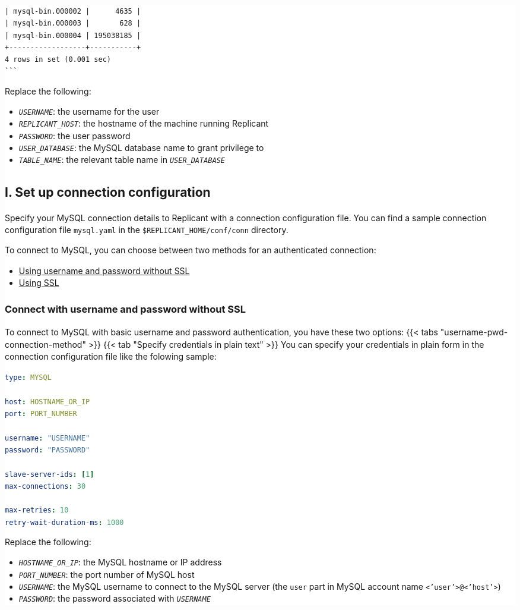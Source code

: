     | mysql-bin.000002 |      4635 |
    | mysql-bin.000003 |       628 |
    | mysql-bin.000004 | 195038185 |
    +------------------+-----------+
    4 rows in set (0.001 sec)
    ```

Replace the following:

- *`USERNAME`*: the username for the user
- *`REPLICANT_HOST`*: the hostname of the machine running Replicant
- *`PASSWORD`*: the user password
- *`USER_DATABASE`*: the MySQL database name to grant privilege to
- *`TABLE_NAME`*: the relevant table name in *`USER_DATABASE`*


## I. Set up connection configuration
Specify your MySQL connection details to Replicant with a connection configuration file. You can find a sample connection configuration file `mysql.yaml` in the `$REPLICANT_HOME/conf/conn` directory.

To connect to MySQL, you can choose between two methods for an authenticated connection:
  - [Using username and password without SSL](#connect-with-username-and-password-without-ssl)
  - [Using SSL](#connect-using-ssl)

### Connect with username and password without SSL
To connect to MySQL with basic username and password authentication, you have these two options: 
{{< tabs "username-pwd-connection-method" >}}
{{< tab "Specify credentials in plain text" >}}
You can specify your credentials in plain form in the connection configuration file like the folowing sample:

```YAML
type: MYSQL

host: HOSTNAME_OR_IP
port: PORT_NUMBER

username: "USERNAME"
password: "PASSWORD"

slave-server-ids: [1]
max-connections: 30

max-retries: 10
retry-wait-duration-ms: 1000
```

Replace the following:

- *`HOSTNAME_OR_IP`*: the MySQL hostname or IP address
- *`PORT_NUMBER`*: the port number of MySQL host
- *`USERNAME`*: the MySQL username to connect to the MySQL server (the `user` part in MySQL account name `<’user’>@<’host’>`)
- *`PASSWORD`*: the password associated with *`USERNAME`*
